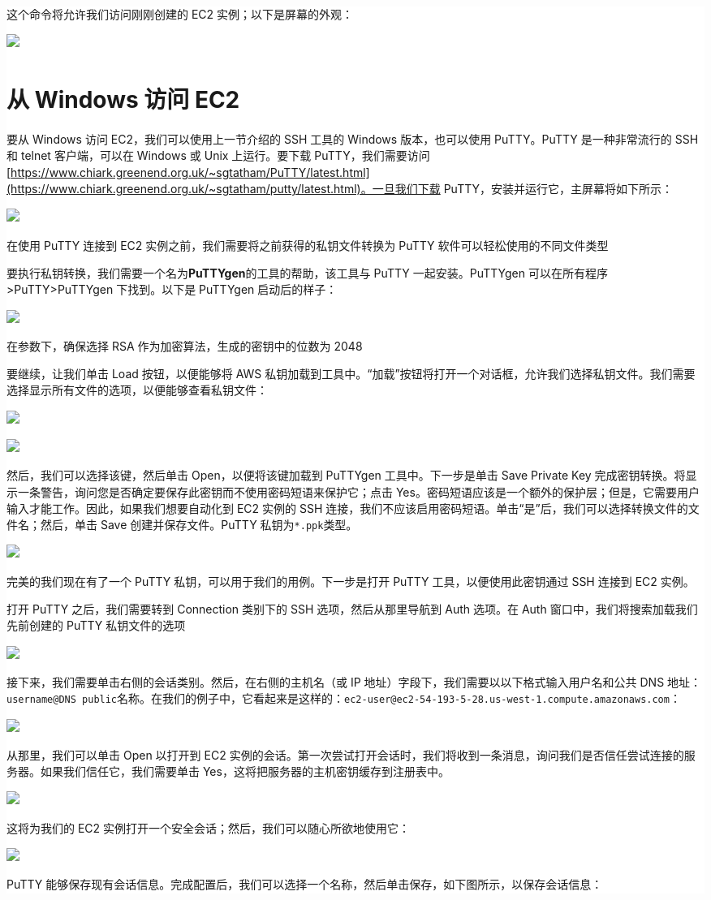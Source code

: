 这个命令将允许我们访问刚刚创建的 EC2 实例；以下是屏幕的外观：

![](assets/7ff19708-efe2-4851-ac97-938e07d0f6bf.jpg)

# 从 Windows 访问 EC2

要从 Windows 访问 EC2，我们可以使用上一节介绍的 SSH 工具的 Windows 版本，也可以使用 PuTTY。PuTTY 是一种非常流行的 SSH 和 telnet 客户端，可以在 Windows 或 Unix 上运行。要下载 PuTTY，我们需要访问[https://www.chiark.greenend.org.uk/~sgtatham/PuTTY/latest.html](https://www.chiark.greenend.org.uk/~sgtatham/putty/latest.html)。一旦我们下载 PuTTY，安装并运行它，主屏幕将如下所示：

![](assets/207250d6-fde7-4379-9169-0abf6ea8e15c.jpg)

在使用 PuTTY 连接到 EC2 实例之前，我们需要将之前获得的私钥文件转换为 PuTTY 软件可以轻松使用的不同文件类型

要执行私钥转换，我们需要一个名为**PuTTYgen**的工具的帮助，该工具与 PuTTY 一起安装。PuTTYgen 可以在所有程序>PuTTY>PuTTYgen 下找到。以下是 PuTTYgen 启动后的样子：

![](assets/cdff06dc-02fb-4712-8e2f-03c302af006f.jpg)

在参数下，确保选择 RSA 作为加密算法，生成的密钥中的位数为 2048

要继续，让我们单击 Load 按钮，以便能够将 AWS 私钥加载到工具中。“加载”按钮将打开一个对话框，允许我们选择私钥文件。我们需要选择显示所有文件的选项，以便能够查看私钥文件：

![](assets/2d2982a9-f062-4409-a9a5-1db4a6b3dafa.jpg)

![](assets/f8583255-4a60-463b-a99f-438c4c5a4202.jpg)

然后，我们可以选择该键，然后单击 Open，以便将该键加载到 PuTTYgen 工具中。下一步是单击 Save Private Key 完成密钥转换。将显示一条警告，询问您是否确定要保存此密钥而不使用密码短语来保护它；点击 Yes。密码短语应该是一个额外的保护层；但是，它需要用户输入才能工作。因此，如果我们想要自动化到 EC2 实例的 SSH 连接，我们不应该启用密码短语。单击“是”后，我们可以选择转换文件的文件名；然后，单击 Save 创建并保存文件。PuTTY 私钥为`*.ppk`类型。

![](assets/8c85fbf2-43ae-4a09-aa1b-5d27f808eed9.jpg)

完美的我们现在有了一个 PuTTY 私钥，可以用于我们的用例。下一步是打开 PuTTY 工具，以便使用此密钥通过 SSH 连接到 EC2 实例。

打开 PuTTY 之后，我们需要转到 Connection 类别下的 SSH 选项，然后从那里导航到 Auth 选项。在 Auth 窗口中，我们将搜索加载我们先前创建的 PuTTY 私钥文件的选项

![](assets/7e53ca77-6eab-49df-8f7d-768d851c25e3.jpg)

接下来，我们需要单击右侧的会话类别。然后，在右侧的主机名（或 IP 地址）字段下，我们需要以以下格式输入用户名和公共 DNS 地址：`username@DNS public`名称。在我们的例子中，它看起来是这样的：`ec2-user@ec2-54-193-5-28.us-west-1.compute.amazonaws.com`：

![](assets/4cf2b45f-2151-4049-8945-fde0f0f4e015.jpg)

从那里，我们可以单击 Open 以打开到 EC2 实例的会话。第一次尝试打开会话时，我们将收到一条消息，询问我们是否信任尝试连接的服务器。如果我们信任它，我们需要单击 Yes，这将把服务器的主机密钥缓存到注册表中。

![](assets/77b9cfd9-072d-4096-921b-496eb7385b4c.jpg)

这将为我们的 EC2 实例打开一个安全会话；然后，我们可以随心所欲地使用它：

![](assets/00be9dc3-a3da-4f8d-a8a9-2d4181bfe384.jpg)

PuTTY 能够保存现有会话信息。完成配置后，我们可以选择一个名称，然后单击保存，如下图所示，以保存会话信息：
